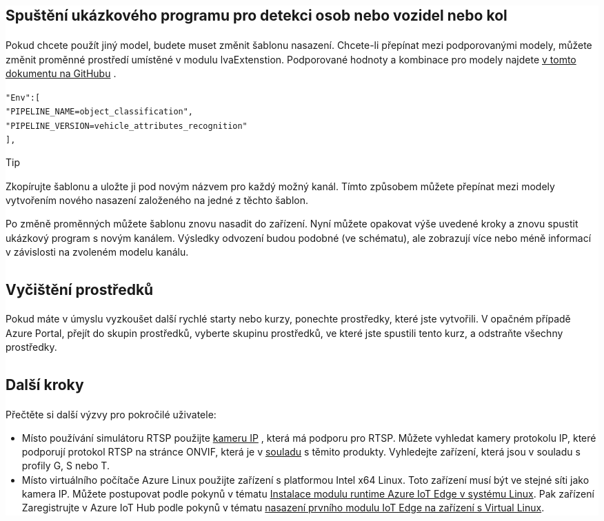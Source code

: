 ## <a name="run-the-sample-program-to-detect-persons-or-vehicles-or-bikes"></a>Spuštění ukázkového programu pro detekci osob nebo vozidel nebo kol
Pokud chcete použít jiný model, budete muset změnit šablonu nasazení. Chcete-li přepínat mezi podporovanými modely, můžete změnit proměnné prostředí umístěné v modulu lvaExtenstion. Podporované hodnoty a kombinace pro modely najdete [v tomto dokumentu na GitHubu](https://github.com/intel/video-analytics-serving/tree/master/samples/lva_ai_extension#edge-ai-extension-module-options) .

```
"Env":[
"PIPELINE_NAME=object_classification",
"PIPELINE_VERSION=vehicle_attributes_recognition"
],
```
> [!TIP]
> Zkopírujte šablonu a uložte ji pod novým názvem pro každý možný kanál. Tímto způsobem můžete přepínat mezi modely vytvořením nového nasazení založeného na jedné z těchto šablon.

Po změně proměnných můžete šablonu znovu nasadit do zařízení. Nyní můžete opakovat výše uvedené kroky a znovu spustit ukázkový program s novým kanálem. Výsledky odvození budou podobné (ve schématu), ale zobrazují více nebo méně informací v závislosti na zvoleném modelu kanálu.

## <a name="clean-up-resources"></a>Vyčištění prostředků

Pokud máte v úmyslu vyzkoušet další rychlé starty nebo kurzy, ponechte prostředky, které jste vytvořili. V opačném případě Azure Portal, přejít do skupin prostředků, vyberte skupinu prostředků, ve které jste spustili tento kurz, a odstraňte všechny prostředky.

## <a name="next-steps"></a>Další kroky

Přečtěte si další výzvy pro pokročilé uživatele:

* Místo používání simulátoru RTSP použijte [kameru IP](https://en.wikipedia.org/wiki/IP_camera) , která má podporu pro RTSP. Můžete vyhledat kamery protokolu IP, které podporují protokol RTSP na stránce ONVIF, která je v [souladu](https://www.onvif.org/conformant-products/) s těmito produkty. Vyhledejte zařízení, která jsou v souladu s profily G, S nebo T.
* Místo virtuálního počítače Azure Linux použijte zařízení s platformou Intel x64 Linux. Toto zařízení musí být ve stejné síti jako kamera IP. Můžete postupovat podle pokynů v tématu [Instalace modulu runtime Azure IoT Edge v systému Linux](../../iot-edge/how-to-install-iot-edge.md). Pak zařízení Zaregistrujte v Azure IoT Hub podle pokynů v tématu [nasazení prvního modulu IoT Edge na zařízení s Virtual Linux](../../iot-edge/quickstart-linux.md).
